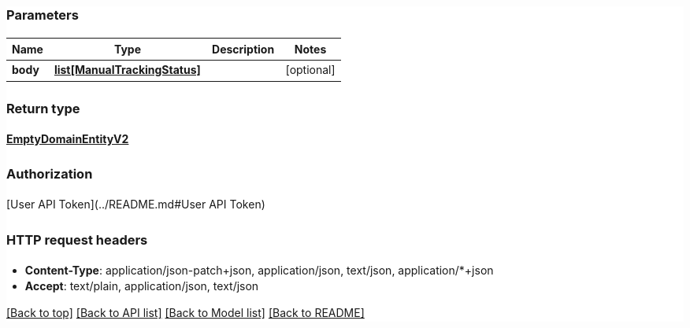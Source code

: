 ### Parameters

Name | Type | Description  | Notes
------------- | ------------- | ------------- | -------------
 **body** | [**list[ManualTrackingStatus]**](ManualTrackingStatus.md)|  | [optional] 

### Return type

[**EmptyDomainEntityV2**](EmptyDomainEntityV2.md)

### Authorization

[User API Token](../README.md#User API Token)

### HTTP request headers

 - **Content-Type**: application/json-patch+json, application/json, text/json, application/*+json
 - **Accept**: text/plain, application/json, text/json

[[Back to top]](#) [[Back to API list]](../README.md#documentation-for-api-endpoints) [[Back to Model list]](../README.md#documentation-for-models) [[Back to README]](../README.md)

